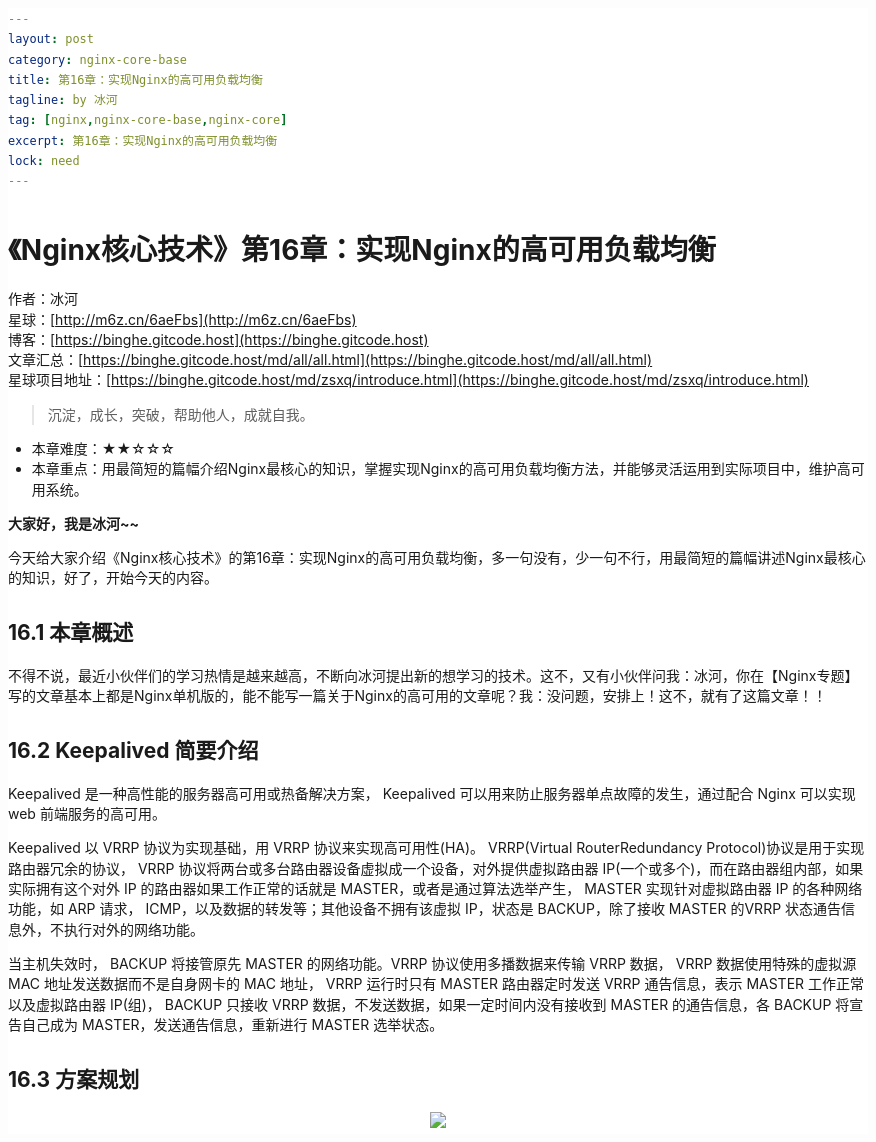 ```yaml
---
layout: post
category: nginx-core-base
title: 第16章：实现Nginx的高可用负载均衡
tagline: by 冰河
tag: [nginx,nginx-core-base,nginx-core]
excerpt: 第16章：实现Nginx的高可用负载均衡
lock: need
---
```


# 《Nginx核心技术》第16章：实现Nginx的高可用负载均衡

作者：冰河
<br/>星球：[http://m6z.cn/6aeFbs](http://m6z.cn/6aeFbs)
<br/>博客：[https://binghe.gitcode.host](https://binghe.gitcode.host)
<br/>文章汇总：[https://binghe.gitcode.host/md/all/all.html](https://binghe.gitcode.host/md/all/all.html)
<br/>星球项目地址：[https://binghe.gitcode.host/md/zsxq/introduce.html](https://binghe.gitcode.host/md/zsxq/introduce.html)

> 沉淀，成长，突破，帮助他人，成就自我。

* 本章难度：★★☆☆☆
* 本章重点：用最简短的篇幅介绍Nginx最核心的知识，掌握实现Nginx的高可用负载均衡方法，并能够灵活运用到实际项目中，维护高可用系统。

**大家好，我是冰河~~**

今天给大家介绍《Nginx核心技术》的第16章：实现Nginx的高可用负载均衡，多一句没有，少一句不行，用最简短的篇幅讲述Nginx最核心的知识，好了，开始今天的内容。

## 16.1 本章概述

不得不说，最近小伙伴们的学习热情是越来越高，不断向冰河提出新的想学习的技术。这不，又有小伙伴问我：冰河，你在【Nginx专题】写的文章基本上都是Nginx单机版的，能不能写一篇关于Nginx的高可用的文章呢？我：没问题，安排上！这不，就有了这篇文章！！

## 16.2 Keepalived 简要介绍

Keepalived 是一种高性能的服务器高可用或热备解决方案， Keepalived 可以用来防止服务器单点故障的发生，通过配合 Nginx 可以实现 web 前端服务的高可用。

Keepalived 以 VRRP 协议为实现基础，用 VRRP 协议来实现高可用性(HA)。 VRRP(Virtual RouterRedundancy Protocol)协议是用于实现路由器冗余的协议， VRRP 协议将两台或多台路由器设备虚拟成一个设备，对外提供虚拟路由器 IP(一个或多个)，而在路由器组内部，如果实际拥有这个对外 IP 的路由器如果工作正常的话就是 MASTER，或者是通过算法选举产生， MASTER 实现针对虚拟路由器 IP 的各种网络功能，如 ARP 请求， ICMP，以及数据的转发等；其他设备不拥有该虚拟 IP，状态是 BACKUP，除了接收 MASTER 的VRRP 状态通告信息外，不执行对外的网络功能。

当主机失效时， BACKUP 将接管原先 MASTER 的网络功能。VRRP 协议使用多播数据来传输 VRRP 数据， VRRP 数据使用特殊的虚拟源 MAC 地址发送数据而不是自身网卡的 MAC 地址， VRRP 运行时只有 MASTER 路由器定时发送 VRRP 通告信息，表示 MASTER 工作正常以及虚拟路由器 IP(组)， BACKUP 只接收 VRRP 数据，不发送数据，如果一定时间内没有接收到 MASTER 的通告信息，各 BACKUP 将宣告自己成为 MASTER，发送通告信息，重新进行 MASTER 选举状态。

## 16.3 方案规划

<div align="center">
    <img src="https://binghe.gitcode.host/assets/images/core/nginx/2023-08-07-001.png?raw=true" width="80%">
    <br/>
</div>
